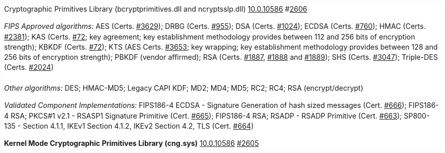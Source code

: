 <td>Cryptographic Primitives Library (bcryptprimitives.dll and ncryptsslp.dll)</td>
<td><a href="http://csrc.nist.gov/groups/stm/cmvp/documents/140-1/140sp/140sp2605.pdf">10.0.10586</a></td>
<td>#<a href="https://csrc.nist.gov/projects/cryptographic-module-validation-program/certificate/2606">2606</a></td>
<td><p><em>FIPS Approved algorithms:</em> AES (Certs. <a href="https://csrc.nist.gov/projects/cryptographic-algorithm-validation-program/validation/validation-list/aes#3629">#3629</a>); DRBG (Certs. <a href="https://csrc.nist.gov/projects/cryptographic-algorithm-validation-program/validation/validation-list/drbg#955">#955</a>); DSA (Certs. <a href="https://csrc.nist.gov/projects/cryptographic-algorithm-validation-program/validation/validation-list/dsa#1024">#1024</a>); ECDSA (Certs. <a href="https://csrc.nist.gov/projects/cryptographic-algorithm-validation-program/validation/validation-list/ecdsa#760">#760</a>); HMAC (Certs. <a href="https://csrc.nist.gov/projects/cryptographic-algorithm-validation-program/validation/validation-list/hmac#2381">#2381</a>); KAS (Certs. <a href="https://csrc.nist.gov/projects/cryptographic-algorithm-validation-program/validation/validation-list/kas#72">#72</a>; key agreement; key establishment methodology provides between 112 and 256 bits of encryption strength); KBKDF (Certs. <a href="https://csrc.nist.gov/projects/cryptographic-algorithm-validation-program/validation/validation-list/kdf#72">#72</a>); KTS (AES Certs. <a href="https://csrc.nist.gov/projects/cryptographic-algorithm-validation-program/validation/validation-list/aes#3653">#3653</a>; key wrapping; key establishment methodology provides between 128 and 256 bits of encryption strength); PBKDF (vendor affirmed); RSA (Certs. <a href="https://csrc.nist.gov/projects/cryptographic-algorithm-validation-program/validation/validation-list/rsa#1887">#1887</a>, <a href="https://csrc.nist.gov/projects/cryptographic-algorithm-validation-program/validation/validation-list/rsa#1888">#1888</a> and <a href="https://csrc.nist.gov/projects/cryptographic-algorithm-validation-program/validation/validation-list/rsa#1889">#1889</a>); SHS (Certs. <a href="https://csrc.nist.gov/projects/cryptographic-algorithm-validation-program/validation/validation-list/shs#3047">#3047</a>); Triple-DES (Certs. <a href="https://csrc.nist.gov/projects/cryptographic-algorithm-validation-program/validation/validation-list/tdes#2024">#2024</a>)<br />
<br />
<em>Other algorithms:</em> DES; HMAC-MD5; Legacy CAPI KDF; MD2; MD4; MD5; RC2; RC4; RSA (encrypt/decrypt)</p>
<p><em>Validated Component Implementations:</em> FIPS186-4 ECDSA - Signature Generation of hash sized messages (Cert. <a href="https://csrc.nist.gov/projects/cryptographic-algorithm-validation-program/validation/validation-list/component#666">#666</a>); FIPS186-4 RSA; PKCS#1 v2.1 - RSASP1 Signature Primitive (Cert. <a href="https://csrc.nist.gov/projects/cryptographic-algorithm-validation-program/validation/validation-list/component#665">#665</a>); FIPS186-4 RSA; RSADP - RSADP Primitive (Cert. <a href="https://csrc.nist.gov/projects/cryptographic-algorithm-validation-program/validation/validation-list/component#663">#663</a>); SP800-135 - Section 4.1.1, IKEv1 Section 4.1.2, IKEv2 Section 4.2, TLS (Cert. <a href="https://csrc.nist.gov/projects/cryptographic-algorithm-validation-program/validation/validation-list/component#664">#664</a>)</p></td>
</tr>
<tr class="odd">
<td><strong>Kernel Mode Cryptographic Primitives Library (cng.sys)</strong></td>
<td><a href="http://csrc.nist.gov/groups/stm/cmvp/documents/140-1/140sp/140sp2605.pdf">10.0.10586</a></td>
<td><a href="https://csrc.nist.gov/projects/cryptographic-module-validation-program/certificate/2605">#2605</a></td>